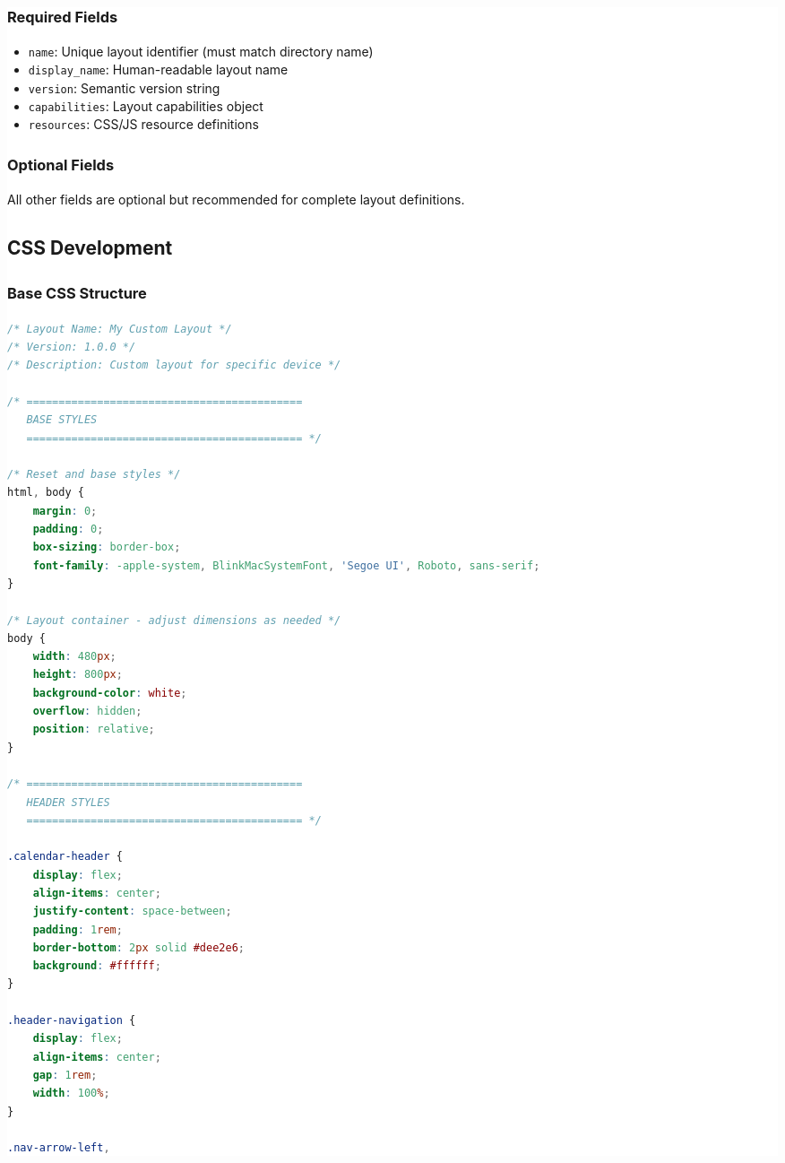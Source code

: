 ### Required Fields

- `name`: Unique layout identifier (must match directory name)
- `display_name`: Human-readable layout name
- `version`: Semantic version string
- `capabilities`: Layout capabilities object
- `resources`: CSS/JS resource definitions

### Optional Fields

All other fields are optional but recommended for complete layout definitions.

## CSS Development

### Base CSS Structure

```css
/* Layout Name: My Custom Layout */
/* Version: 1.0.0 */
/* Description: Custom layout for specific device */

/* ===========================================
   BASE STYLES
   =========================================== */

/* Reset and base styles */
html, body {
    margin: 0;
    padding: 0;
    box-sizing: border-box;
    font-family: -apple-system, BlinkMacSystemFont, 'Segoe UI', Roboto, sans-serif;
}

/* Layout container - adjust dimensions as needed */
body {
    width: 480px;
    height: 800px;
    background-color: white;
    overflow: hidden;
    position: relative;
}

/* ===========================================
   HEADER STYLES
   =========================================== */

.calendar-header {
    display: flex;
    align-items: center;
    justify-content: space-between;
    padding: 1rem;
    border-bottom: 2px solid #dee2e6;
    background: #ffffff;
}

.header-navigation {
    display: flex;
    align-items: center;
    gap: 1rem;
    width: 100%;
}

.nav-arrow-left,
```